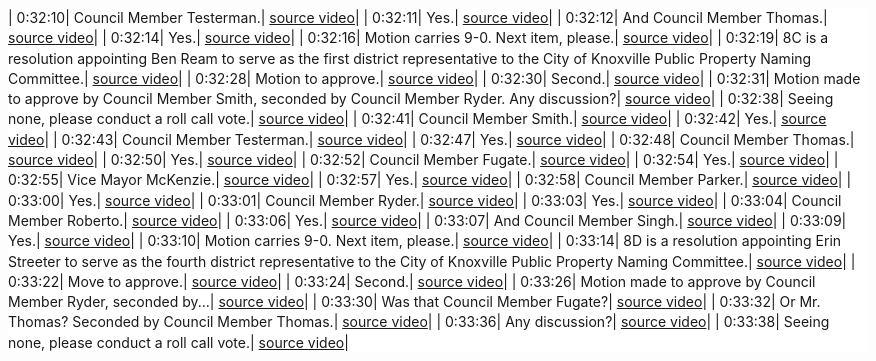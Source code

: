 | 0:32:10| Council Member Testerman.| [source video](https://archive.org/details/city-council-r-265-200616?start=1930)|
| 0:32:11| Yes.| [source video](https://archive.org/details/city-council-r-265-200616?start=1931)|
| 0:32:12| And Council Member Thomas.| [source video](https://archive.org/details/city-council-r-265-200616?start=1932)|
| 0:32:14| Yes.| [source video](https://archive.org/details/city-council-r-265-200616?start=1934)|
| 0:32:16| Motion carries 9-0. Next item, please.| [source video](https://archive.org/details/city-council-r-265-200616?start=1936)|
| 0:32:19| 8C is a resolution appointing Ben Ream to serve as the first district representative to the City of Knoxville Public Property Naming Committee.| [source video](https://archive.org/details/city-council-r-265-200616?start=1939)|
| 0:32:28| Motion to approve.| [source video](https://archive.org/details/city-council-r-265-200616?start=1948)|
| 0:32:30| Second.| [source video](https://archive.org/details/city-council-r-265-200616?start=1950)|
| 0:32:31| Motion made to approve by Council Member Smith, seconded by Council Member Ryder. Any discussion?| [source video](https://archive.org/details/city-council-r-265-200616?start=1951)|
| 0:32:38| Seeing none, please conduct a roll call vote.| [source video](https://archive.org/details/city-council-r-265-200616?start=1958)|
| 0:32:41| Council Member Smith.| [source video](https://archive.org/details/city-council-r-265-200616?start=1961)|
| 0:32:42| Yes.| [source video](https://archive.org/details/city-council-r-265-200616?start=1962)|
| 0:32:43| Council Member Testerman.| [source video](https://archive.org/details/city-council-r-265-200616?start=1963)|
| 0:32:47| Yes.| [source video](https://archive.org/details/city-council-r-265-200616?start=1967)|
| 0:32:48| Council Member Thomas.| [source video](https://archive.org/details/city-council-r-265-200616?start=1968)|
| 0:32:50| Yes.| [source video](https://archive.org/details/city-council-r-265-200616?start=1970)|
| 0:32:52| Council Member Fugate.| [source video](https://archive.org/details/city-council-r-265-200616?start=1972)|
| 0:32:54| Yes.| [source video](https://archive.org/details/city-council-r-265-200616?start=1974)|
| 0:32:55| Vice Mayor McKenzie.| [source video](https://archive.org/details/city-council-r-265-200616?start=1975)|
| 0:32:57| Yes.| [source video](https://archive.org/details/city-council-r-265-200616?start=1977)|
| 0:32:58| Council Member Parker.| [source video](https://archive.org/details/city-council-r-265-200616?start=1978)|
| 0:33:00| Yes.| [source video](https://archive.org/details/city-council-r-265-200616?start=1980)|
| 0:33:01| Council Member Ryder.| [source video](https://archive.org/details/city-council-r-265-200616?start=1981)|
| 0:33:03| Yes.| [source video](https://archive.org/details/city-council-r-265-200616?start=1983)|
| 0:33:04| Council Member Roberto.| [source video](https://archive.org/details/city-council-r-265-200616?start=1984)|
| 0:33:06| Yes.| [source video](https://archive.org/details/city-council-r-265-200616?start=1986)|
| 0:33:07| And Council Member Singh.| [source video](https://archive.org/details/city-council-r-265-200616?start=1987)|
| 0:33:09| Yes.| [source video](https://archive.org/details/city-council-r-265-200616?start=1989)|
| 0:33:10| Motion carries 9-0. Next item, please.| [source video](https://archive.org/details/city-council-r-265-200616?start=1990)|
| 0:33:14| 8D is a resolution appointing Erin Streeter to serve as the fourth district representative to the City of Knoxville Public Property Naming Committee.| [source video](https://archive.org/details/city-council-r-265-200616?start=1994)|
| 0:33:22| Move to approve.| [source video](https://archive.org/details/city-council-r-265-200616?start=2002)|
| 0:33:24| Second.| [source video](https://archive.org/details/city-council-r-265-200616?start=2004)|
| 0:33:26| Motion made to approve by Council Member Ryder, seconded by...| [source video](https://archive.org/details/city-council-r-265-200616?start=2006)|
| 0:33:30| Was that Council Member Fugate?| [source video](https://archive.org/details/city-council-r-265-200616?start=2010)|
| 0:33:32| Or Mr. Thomas? Seconded by Council Member Thomas.| [source video](https://archive.org/details/city-council-r-265-200616?start=2012)|
| 0:33:36| Any discussion?| [source video](https://archive.org/details/city-council-r-265-200616?start=2016)|
| 0:33:38| Seeing none, please conduct a roll call vote.| [source video](https://archive.org/details/city-council-r-265-200616?start=2018)|